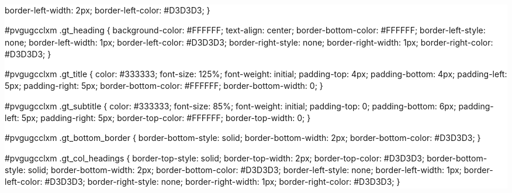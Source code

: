   border-left-width: 2px;
  border-left-color: #D3D3D3;
}

#pvgugcclxm .gt_heading {
  background-color: #FFFFFF;
  text-align: center;
  border-bottom-color: #FFFFFF;
  border-left-style: none;
  border-left-width: 1px;
  border-left-color: #D3D3D3;
  border-right-style: none;
  border-right-width: 1px;
  border-right-color: #D3D3D3;
}

#pvgugcclxm .gt_title {
  color: #333333;
  font-size: 125%;
  font-weight: initial;
  padding-top: 4px;
  padding-bottom: 4px;
  padding-left: 5px;
  padding-right: 5px;
  border-bottom-color: #FFFFFF;
  border-bottom-width: 0;
}

#pvgugcclxm .gt_subtitle {
  color: #333333;
  font-size: 85%;
  font-weight: initial;
  padding-top: 0;
  padding-bottom: 6px;
  padding-left: 5px;
  padding-right: 5px;
  border-top-color: #FFFFFF;
  border-top-width: 0;
}

#pvgugcclxm .gt_bottom_border {
  border-bottom-style: solid;
  border-bottom-width: 2px;
  border-bottom-color: #D3D3D3;
}

#pvgugcclxm .gt_col_headings {
  border-top-style: solid;
  border-top-width: 2px;
  border-top-color: #D3D3D3;
  border-bottom-style: solid;
  border-bottom-width: 2px;
  border-bottom-color: #D3D3D3;
  border-left-style: none;
  border-left-width: 1px;
  border-left-color: #D3D3D3;
  border-right-style: none;
  border-right-width: 1px;
  border-right-color: #D3D3D3;
}
